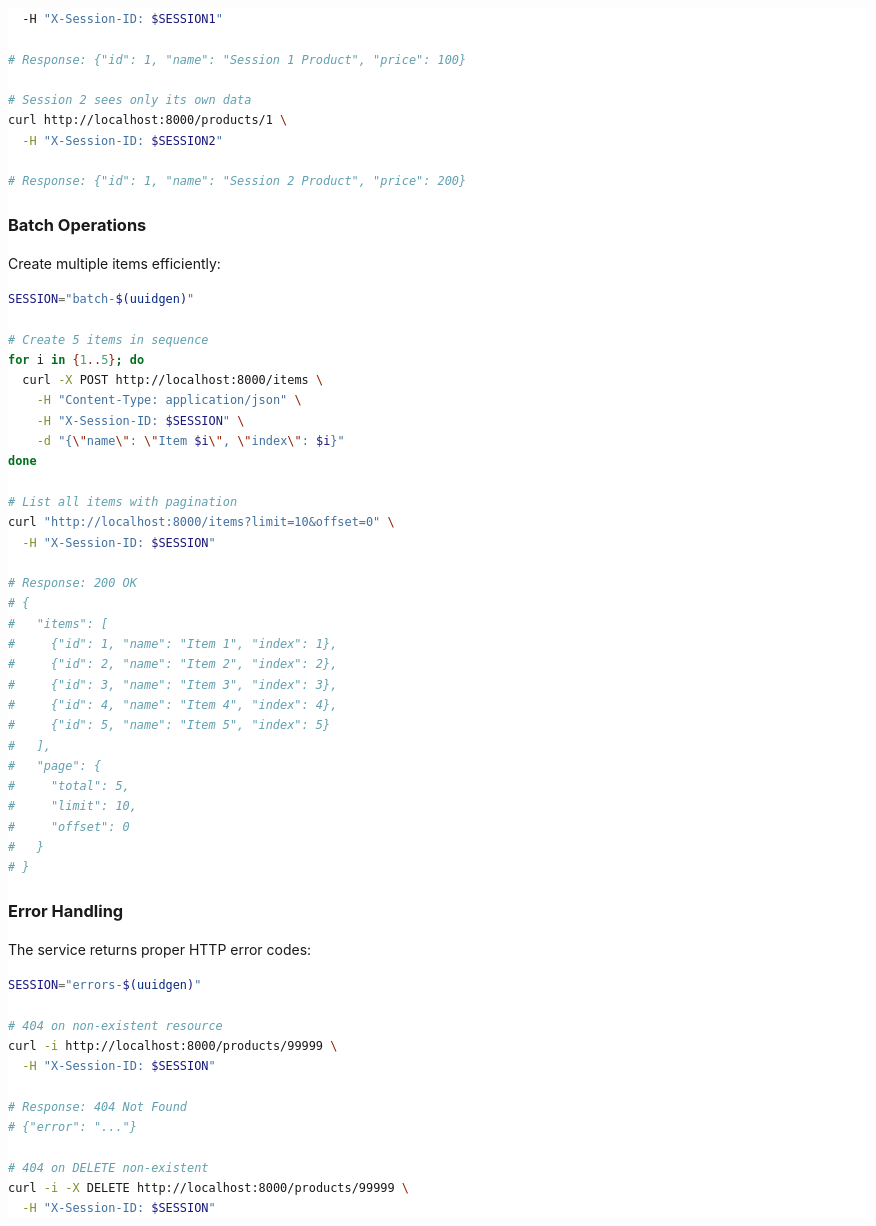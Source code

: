 ```bash
  -H "X-Session-ID: $SESSION1"

# Response: {"id": 1, "name": "Session 1 Product", "price": 100}

# Session 2 sees only its own data
curl http://localhost:8000/products/1 \
  -H "X-Session-ID: $SESSION2"

# Response: {"id": 1, "name": "Session 2 Product", "price": 200}
```

### Batch Operations

Create multiple items efficiently:

```bash
SESSION="batch-$(uuidgen)"

# Create 5 items in sequence
for i in {1..5}; do
  curl -X POST http://localhost:8000/items \
    -H "Content-Type: application/json" \
    -H "X-Session-ID: $SESSION" \
    -d "{\"name\": \"Item $i\", \"index\": $i}"
done

# List all items with pagination
curl "http://localhost:8000/items?limit=10&offset=0" \
  -H "X-Session-ID: $SESSION"

# Response: 200 OK
# {
#   "items": [
#     {"id": 1, "name": "Item 1", "index": 1},
#     {"id": 2, "name": "Item 2", "index": 2},
#     {"id": 3, "name": "Item 3", "index": 3},
#     {"id": 4, "name": "Item 4", "index": 4},
#     {"id": 5, "name": "Item 5", "index": 5}
#   ],
#   "page": {
#     "total": 5,
#     "limit": 10,
#     "offset": 0
#   }
# }
```

### Error Handling

The service returns proper HTTP error codes:

```bash
SESSION="errors-$(uuidgen)"

# 404 on non-existent resource
curl -i http://localhost:8000/products/99999 \
  -H "X-Session-ID: $SESSION"

# Response: 404 Not Found
# {"error": "..."}

# 404 on DELETE non-existent
curl -i -X DELETE http://localhost:8000/products/99999 \
  -H "X-Session-ID: $SESSION"

```